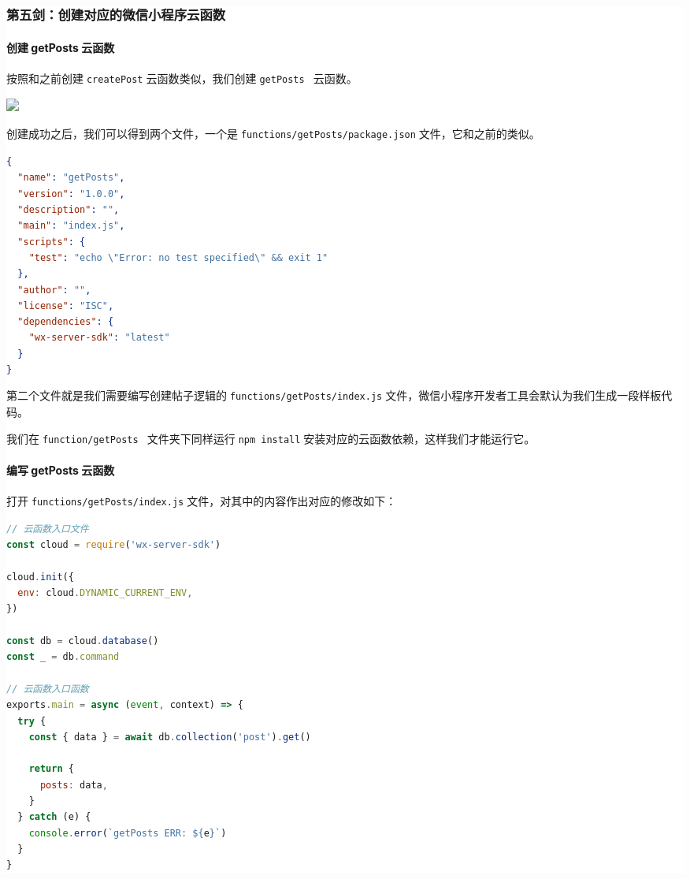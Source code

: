 ### 第五剑：创建对应的微信小程序云函数

#### 创建 getPosts 云函数

按照和之前创建 `createPost` 云函数类似，我们创建 `getPosts ` 云函数。

![](https://static.tuture.co/c/34a473b/170589aeef2ce745.jpeg)

创建成功之后，我们可以得到两个文件，一个是 `functions/getPosts/package.json` 文件，它和之前的类似。

```json functions/getPosts/package.json https://github.com/tuture-dev/ultra-club/blob/b32362b/functions/getPosts/package.json 查看完整代码
{
  "name": "getPosts",
  "version": "1.0.0",
  "description": "",
  "main": "index.js",
  "scripts": {
    "test": "echo \"Error: no test specified\" && exit 1"
  },
  "author": "",
  "license": "ISC",
  "dependencies": {
    "wx-server-sdk": "latest"
  }
}
```

第二个文件就是我们需要编写创建帖子逻辑的 `functions/getPosts/index.js` 文件，微信小程序开发者工具会默认为我们生成一段样板代码。

我们在 `function/getPosts ` 文件夹下同样运行 `npm install` 安装对应的云函数依赖，这样我们才能运行它。

#### 编写 getPosts 云函数

打开 `functions/getPosts/index.js` 文件，对其中的内容作出对应的修改如下：

```js functions/getPosts/index.js https://github.com/tuture-dev/ultra-club/blob/b32362b/functions/getPosts/index.js 查看完整代码
// 云函数入口文件
const cloud = require('wx-server-sdk')

cloud.init({
  env: cloud.DYNAMIC_CURRENT_ENV,
})

const db = cloud.database()
const _ = db.command

// 云函数入口函数
exports.main = async (event, context) => {
  try {
    const { data } = await db.collection('post').get()

    return {
      posts: data,
    }
  } catch (e) {
    console.error(`getPosts ERR: ${e}`)
  }
}
```
